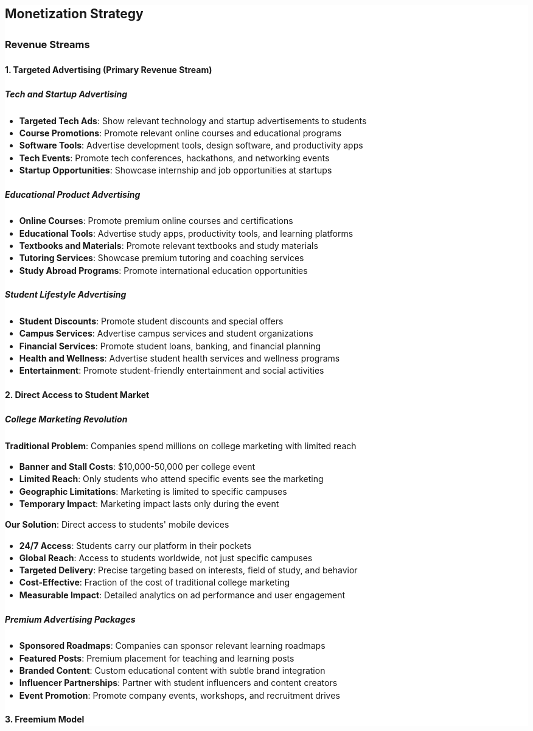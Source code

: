 
## Monetization Strategy

### Revenue Streams

#### 1. **Targeted Advertising (Primary Revenue Stream)**

##### **Tech and Startup Advertising**
- **Targeted Tech Ads**: Show relevant technology and startup advertisements to students
- **Course Promotions**: Promote relevant online courses and educational programs
- **Software Tools**: Advertise development tools, design software, and productivity apps
- **Tech Events**: Promote tech conferences, hackathons, and networking events
- **Startup Opportunities**: Showcase internship and job opportunities at startups

##### **Educational Product Advertising**
- **Online Courses**: Promote premium online courses and certifications
- **Educational Tools**: Advertise study apps, productivity tools, and learning platforms
- **Textbooks and Materials**: Promote relevant textbooks and study materials
- **Tutoring Services**: Showcase premium tutoring and coaching services
- **Study Abroad Programs**: Promote international education opportunities

##### **Student Lifestyle Advertising**
- **Student Discounts**: Promote student discounts and special offers
- **Campus Services**: Advertise campus services and student organizations
- **Financial Services**: Promote student loans, banking, and financial planning
- **Health and Wellness**: Advertise student health services and wellness programs
- **Entertainment**: Promote student-friendly entertainment and social activities

#### 2. **Direct Access to Student Market**

##### **College Marketing Revolution**
**Traditional Problem**: Companies spend millions on college marketing with limited reach
- **Banner and Stall Costs**: $10,000-50,000 per college event
- **Limited Reach**: Only students who attend specific events see the marketing
- **Geographic Limitations**: Marketing is limited to specific campuses
- **Temporary Impact**: Marketing impact lasts only during the event

**Our Solution**: Direct access to students' mobile devices
- **24/7 Access**: Students carry our platform in their pockets
- **Global Reach**: Access to students worldwide, not just specific campuses
- **Targeted Delivery**: Precise targeting based on interests, field of study, and behavior
- **Cost-Effective**: Fraction of the cost of traditional college marketing
- **Measurable Impact**: Detailed analytics on ad performance and user engagement

##### **Premium Advertising Packages**
- **Sponsored Roadmaps**: Companies can sponsor relevant learning roadmaps
- **Featured Posts**: Premium placement for teaching and learning posts
- **Branded Content**: Custom educational content with subtle brand integration
- **Influencer Partnerships**: Partner with student influencers and content creators
- **Event Promotion**: Promote company events, workshops, and recruitment drives

#### 3. **Freemium Model**

